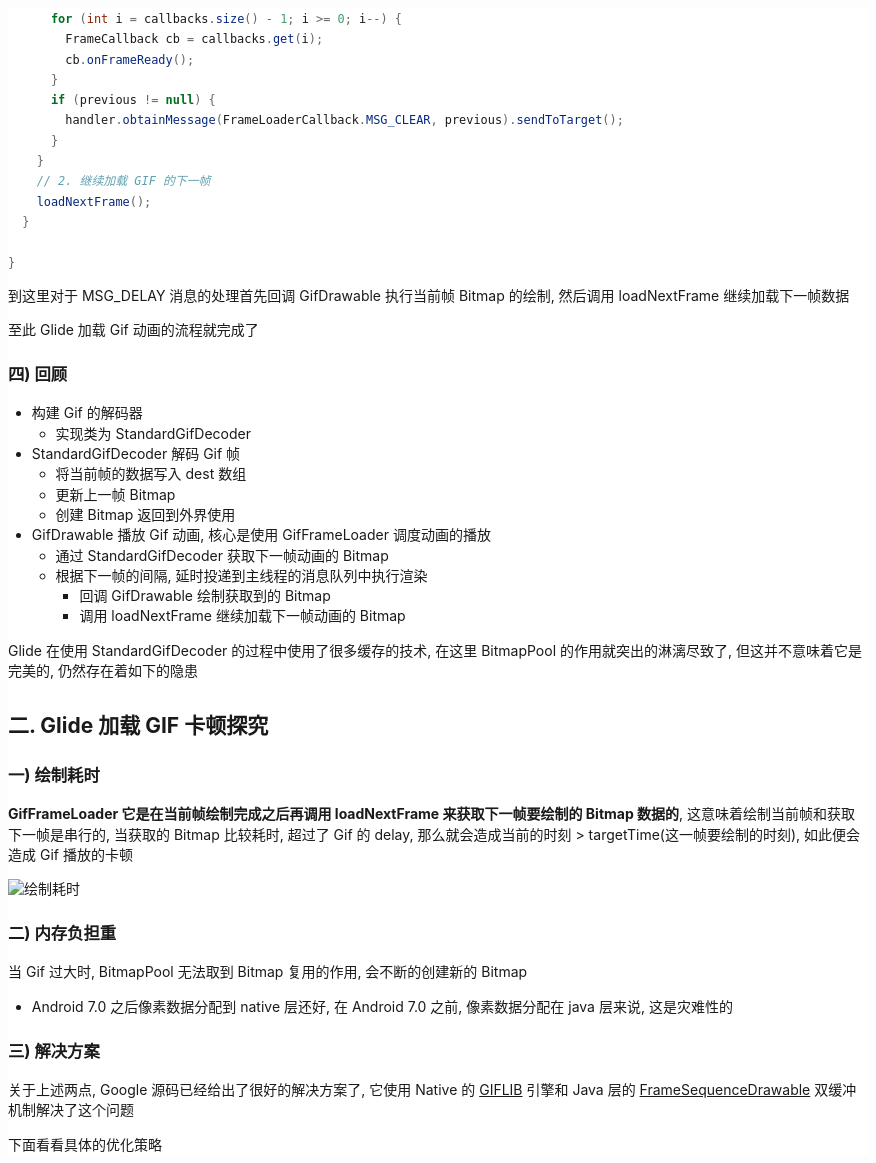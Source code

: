 ```java
      for (int i = callbacks.size() - 1; i >= 0; i--) {
        FrameCallback cb = callbacks.get(i);
        cb.onFrameReady();
      }
      if (previous != null) {
        handler.obtainMessage(FrameLoaderCallback.MSG_CLEAR, previous).sendToTarget();
      }
    }
    // 2. 继续加载 GIF 的下一帧
    loadNextFrame();
  }

}
```
到这里对于 MSG_DELAY 消息的处理首先回调 GifDrawable 执行当前帧 Bitmap 的绘制, 然后调用 loadNextFrame 继续加载下一帧数据

至此 Glide 加载 Gif 动画的流程就完成了

### 四) 回顾
- 构建 Gif 的解码器
  - 实现类为 StandardGifDecoder
- StandardGifDecoder 解码 Gif 帧
  - 将当前帧的数据写入 dest 数组
  - 更新上一帧 Bitmap
  - 创建 Bitmap 返回到外界使用
- GifDrawable 播放 Gif 动画, 核心是使用 GifFrameLoader 调度动画的播放
  - 通过 StandardGifDecoder 获取下一帧动画的 Bitmap
  - 根据下一帧的间隔, 延时投递到主线程的消息队列中执行渲染
    - 回调 GifDrawable 绘制获取到的 Bitmap
    - 调用 loadNextFrame 继续加载下一帧动画的 Bitmap

Glide 在使用 StandardGifDecoder 的过程中使用了很多缓存的技术, 在这里 BitmapPool 的作用就突出的淋漓尽致了, 但这并不意味着它是完美的, 仍然存在着如下的隐患

## 二. Glide 加载 GIF 卡顿探究
### 一) 绘制耗时
**GifFrameLoader 它是在当前帧绘制完成之后再调用 loadNextFrame 来获取下一帧要绘制的 Bitmap 数据的**, 这意味着绘制当前帧和获取下一帧是串行的, 当获取的 Bitmap 比较耗时, 超过了 Gif 的 delay, 那么就会造成当前的时刻 > targetTime(这一帧要绘制的时刻), 如此便会造成 Gif 播放的卡顿

![绘制耗时](https://i.loli.net/2019/12/23/oQx7pj9kMLF8N3s.png)

### 二) 内存负担重
当 Gif 过大时, BitmapPool 无法取到 Bitmap 复用的作用, 会不断的创建新的 Bitmap
- Android 7.0 之后像素数据分配到 native 层还好, 在 Android 7.0 之前, 像素数据分配在 java 层来说, 这是灾难性的

### 三) 解决方案
关于上述两点, Google 源码已经给出了很好的解决方案了, 它使用 Native 的 [GIFLIB](https://sourceforge.net/projects/giflib/) 引擎和 Java 层的 [FrameSequenceDrawable](http://androidxref.com/9.0.0_r3/xref/frameworks/ex/framesequence/src/android/support/rastermill/FrameSequenceDrawable.java) 双缓冲机制解决了这个问题

下面看看具体的优化策略
